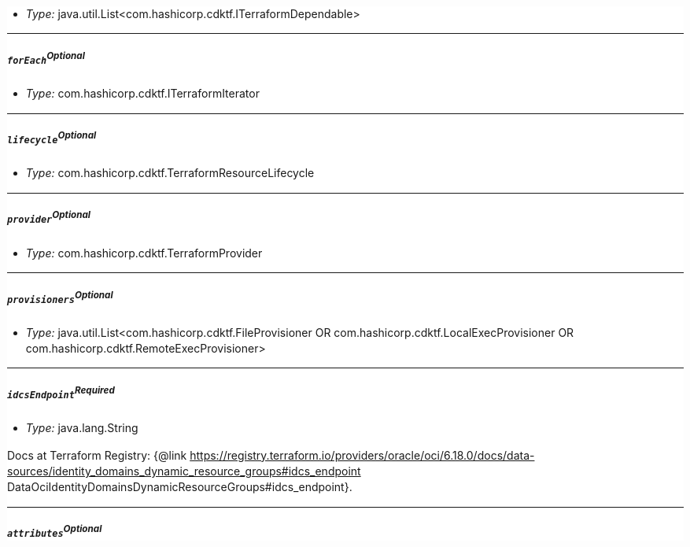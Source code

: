 - *Type:* java.util.List<com.hashicorp.cdktf.ITerraformDependable>

---

##### `forEach`<sup>Optional</sup> <a name="forEach" id="rhizo-co-terraform-provider-oci.dataOciIdentityDomainsDynamicResourceGroups.DataOciIdentityDomainsDynamicResourceGroups.Initializer.parameter.forEach"></a>

- *Type:* com.hashicorp.cdktf.ITerraformIterator

---

##### `lifecycle`<sup>Optional</sup> <a name="lifecycle" id="rhizo-co-terraform-provider-oci.dataOciIdentityDomainsDynamicResourceGroups.DataOciIdentityDomainsDynamicResourceGroups.Initializer.parameter.lifecycle"></a>

- *Type:* com.hashicorp.cdktf.TerraformResourceLifecycle

---

##### `provider`<sup>Optional</sup> <a name="provider" id="rhizo-co-terraform-provider-oci.dataOciIdentityDomainsDynamicResourceGroups.DataOciIdentityDomainsDynamicResourceGroups.Initializer.parameter.provider"></a>

- *Type:* com.hashicorp.cdktf.TerraformProvider

---

##### `provisioners`<sup>Optional</sup> <a name="provisioners" id="rhizo-co-terraform-provider-oci.dataOciIdentityDomainsDynamicResourceGroups.DataOciIdentityDomainsDynamicResourceGroups.Initializer.parameter.provisioners"></a>

- *Type:* java.util.List<com.hashicorp.cdktf.FileProvisioner OR com.hashicorp.cdktf.LocalExecProvisioner OR com.hashicorp.cdktf.RemoteExecProvisioner>

---

##### `idcsEndpoint`<sup>Required</sup> <a name="idcsEndpoint" id="rhizo-co-terraform-provider-oci.dataOciIdentityDomainsDynamicResourceGroups.DataOciIdentityDomainsDynamicResourceGroups.Initializer.parameter.idcsEndpoint"></a>

- *Type:* java.lang.String

Docs at Terraform Registry: {@link https://registry.terraform.io/providers/oracle/oci/6.18.0/docs/data-sources/identity_domains_dynamic_resource_groups#idcs_endpoint DataOciIdentityDomainsDynamicResourceGroups#idcs_endpoint}.

---

##### `attributes`<sup>Optional</sup> <a name="attributes" id="rhizo-co-terraform-provider-oci.dataOciIdentityDomainsDynamicResourceGroups.DataOciIdentityDomainsDynamicResourceGroups.Initializer.parameter.attributes"></a>
